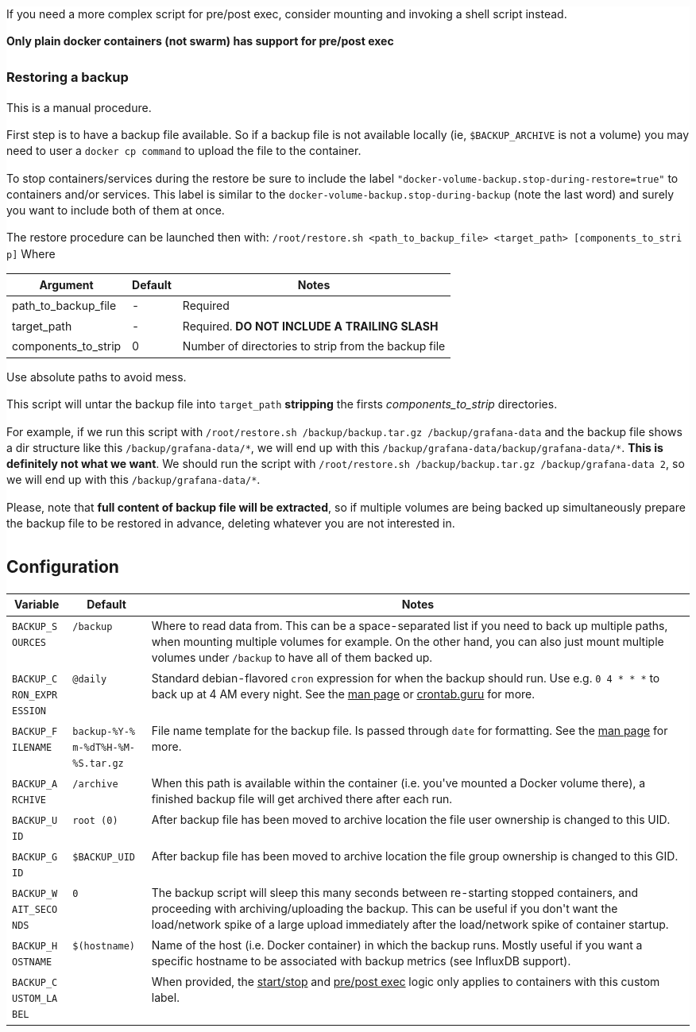 If you need a more complex script for pre/post exec, consider mounting and invoking a shell script instead.

**Only plain docker containers (not swarm) has support for pre/post exec**

### Restoring a backup

This is a manual procedure.

First step is to have a backup file available. So if a backup file is not available locally (ie, `$BACKUP_ARCHIVE` is not a volume) you may need to user a `docker cp command` to upload the file to the container.

To stop containers/services during the restore be sure to include the label `"docker-volume-backup.stop-during-restore=true"` to containers and/or services. This label is similar to the `docker-volume-backup.stop-during-backup` (note the last word) and surely you want to include both of them at once.

The restore procedure can be launched then with:
`/root/restore.sh <path_to_backup_file> <target_path> [components_to_strip]`
Where

| Argument            | Default | Notes                                               |
| ------------------- | ------- | --------------------------------------------------- |
| path_to_backup_file | -       | Required                                            |
| target_path         | -       | Required. **DO NOT INCLUDE A TRAILING SLASH**       |
| components_to_strip | 0       | Number of directories to strip from the backup file |

Use absolute paths to avoid mess.

This script will untar the backup file into `target_path` **stripping** the firsts _components_to_strip_ directories.

For example, if we run this script with `/root/restore.sh /backup/backup.tar.gz /backup/grafana-data` and the backup file shows a dir structure like this `/backup/grafana-data/*`, we will end up with this `/backup/grafana-data/backup/grafana-data/*`. **This is definitely not what we want**.
We should run the script with `/root/restore.sh /backup/backup.tar.gz /backup/grafana-data 2`, so we will end up with this `/backup/grafana-data/*`.

Please, note that **full content of backup file will be extracted**, so if multiple volumes are being backed up simultaneously prepare the backup file to be restored in advance, deleting whatever you are not interested in.

## Configuration

| Variable                 | Default                           | Notes                                                                                                                                                                                                                                                                                   |
| ------------------------ | --------------------------------- | --------------------------------------------------------------------------------------------------------------------------------------------------------------------------------------------------------------------------------------------------------------------------------------- |
| `BACKUP_SOURCES`         | `/backup`                         | Where to read data from. This can be a space-separated list if you need to back up multiple paths, when mounting multiple volumes for example. On the other hand, you can also just mount multiple volumes under `/backup` to have all of them backed up.                               |
| `BACKUP_CRON_EXPRESSION` | `@daily`                          | Standard debian-flavored `cron` expression for when the backup should run. Use e.g. `0 4 * * *` to back up at 4 AM every night. See the [man page](http://man7.org/linux/man-pages/man8/cron.8.html) or [crontab.guru](https://crontab.guru/) for more.                                 |
| `BACKUP_FILENAME`        | `backup-%Y-%m-%dT%H-%M-%S.tar.gz` | File name template for the backup file. Is passed through `date` for formatting. See the [man page](http://man7.org/linux/man-pages/man1/date.1.html) for more.                                                                                                                         |
| `BACKUP_ARCHIVE`         | `/archive`                        | When this path is available within the container (i.e. you've mounted a Docker volume there), a finished backup file will get archived there after each run.                                                                                                                            |
| `BACKUP_UID`             | `root (0)`                        | After backup file has been moved to archive location the file user ownership is changed to this UID.                                                                                                                                                                                    |
| `BACKUP_GID`             | `$BACKUP_UID`                     | After backup file has been moved to archive location the file group ownership is changed to this GID.                                                                                                                                                                                   |
| `BACKUP_WAIT_SECONDS`    | `0`                               | The backup script will sleep this many seconds between re-starting stopped containers, and proceeding with archiving/uploading the backup. This can be useful if you don't want the load/network spike of a large upload immediately after the load/network spike of container startup. |
| `BACKUP_HOSTNAME`        | `$(hostname)`                     | Name of the host (i.e. Docker container) in which the backup runs. Mostly useful if you want a specific hostname to be associated with backup metrics (see InfluxDB support).                                                                                                           |
| `BACKUP_CUSTOM_LABEL`    |                                   | When provided, the [start/stop](#stopping-containers-while-backing-up) and [pre/post exec](#prepost-backup-exec) logic only applies to containers with this custom label.                                                                                                               |